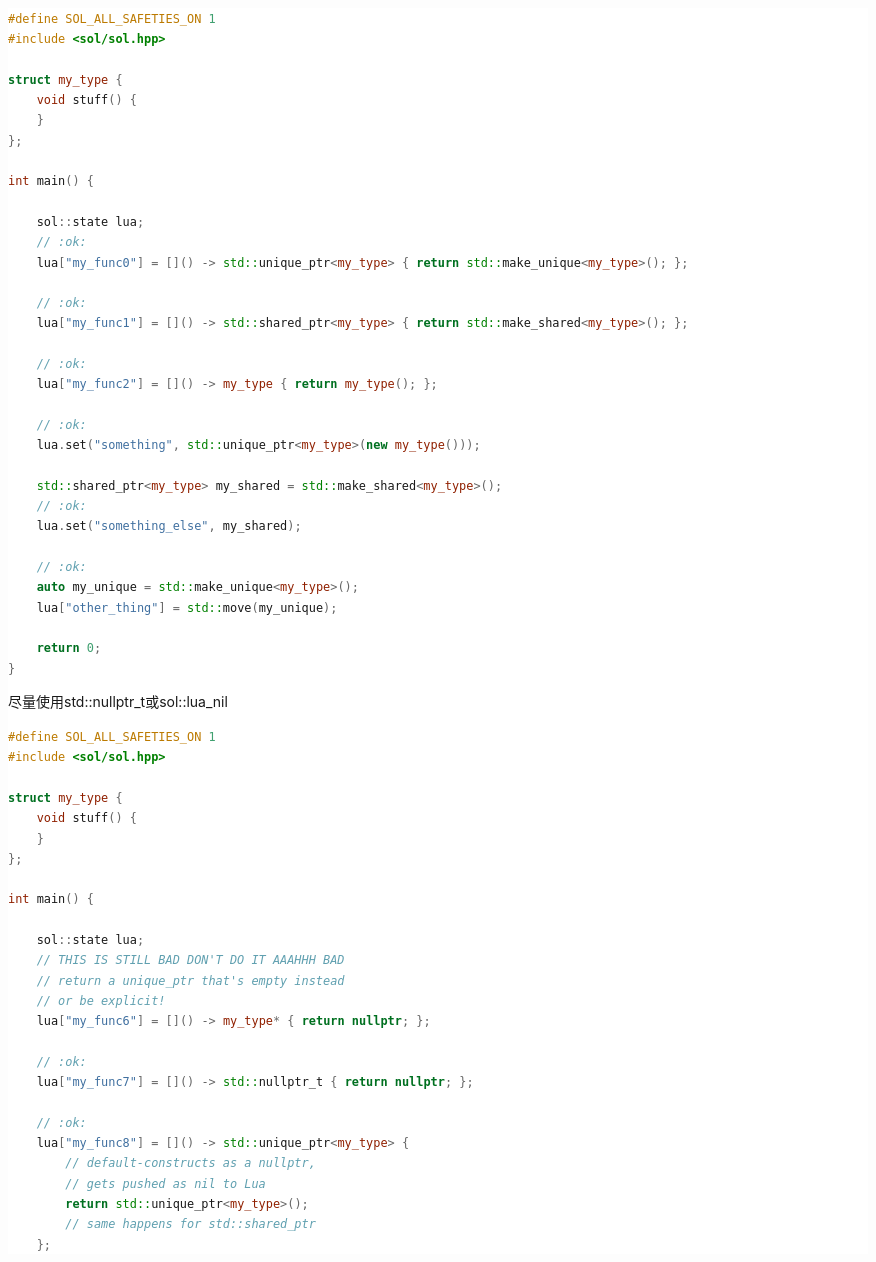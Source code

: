 ```c++
#define SOL_ALL_SAFETIES_ON 1
#include <sol/sol.hpp>

struct my_type {
	void stuff() {
	}
};

int main() {

	sol::state lua;
	// :ok:
	lua["my_func0"] = []() -> std::unique_ptr<my_type> { return std::make_unique<my_type>(); };

	// :ok:
	lua["my_func1"] = []() -> std::shared_ptr<my_type> { return std::make_shared<my_type>(); };

	// :ok:
	lua["my_func2"] = []() -> my_type { return my_type(); };

	// :ok:
	lua.set("something", std::unique_ptr<my_type>(new my_type()));

	std::shared_ptr<my_type> my_shared = std::make_shared<my_type>();
	// :ok:
	lua.set("something_else", my_shared);

	// :ok:
	auto my_unique = std::make_unique<my_type>();
	lua["other_thing"] = std::move(my_unique);

	return 0;
}
```
尽量使用std::nullptr_t或sol::lua_nil
```c++
#define SOL_ALL_SAFETIES_ON 1
#include <sol/sol.hpp>

struct my_type {
	void stuff() {
	}
};

int main() {

	sol::state lua;
	// THIS IS STILL BAD DON'T DO IT AAAHHH BAD
	// return a unique_ptr that's empty instead
	// or be explicit!
	lua["my_func6"] = []() -> my_type* { return nullptr; };

	// :ok:
	lua["my_func7"] = []() -> std::nullptr_t { return nullptr; };

	// :ok:
	lua["my_func8"] = []() -> std::unique_ptr<my_type> {
		// default-constructs as a nullptr,
		// gets pushed as nil to Lua
		return std::unique_ptr<my_type>();
		// same happens for std::shared_ptr
	};

```